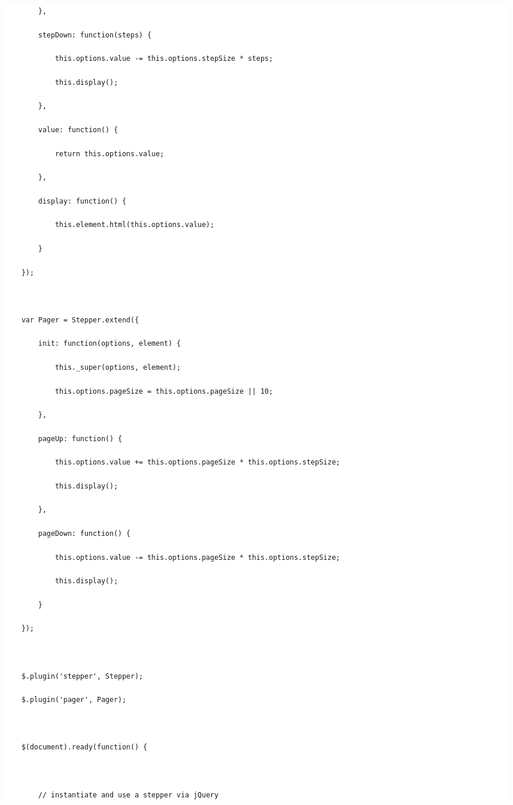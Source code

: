     		},

    		stepDown: function(steps) {

    			this.options.value -= this.options.stepSize * steps;

    			this.display();

    		},

    		value: function() {

    			return this.options.value;

    		},

    		display: function() {

    			this.element.html(this.options.value);

    		}

    	});

	

    	var Pager = Stepper.extend({

    		init: function(options, element) {

    			this._super(options, element);

    			this.options.pageSize = this.options.pageSize || 10;

    		},

    		pageUp: function() {

    			this.options.value += this.options.pageSize * this.options.stepSize;

    			this.display();

    		},

    		pageDown: function() {

    			this.options.value -= this.options.pageSize * this.options.stepSize;

    			this.display();

    		}

    	});

	

    	$.plugin('stepper', Stepper);

    	$.plugin('pager', Pager);

	

    	$(document).ready(function() {

		

    		// instantiate and use a stepper via jQuery

